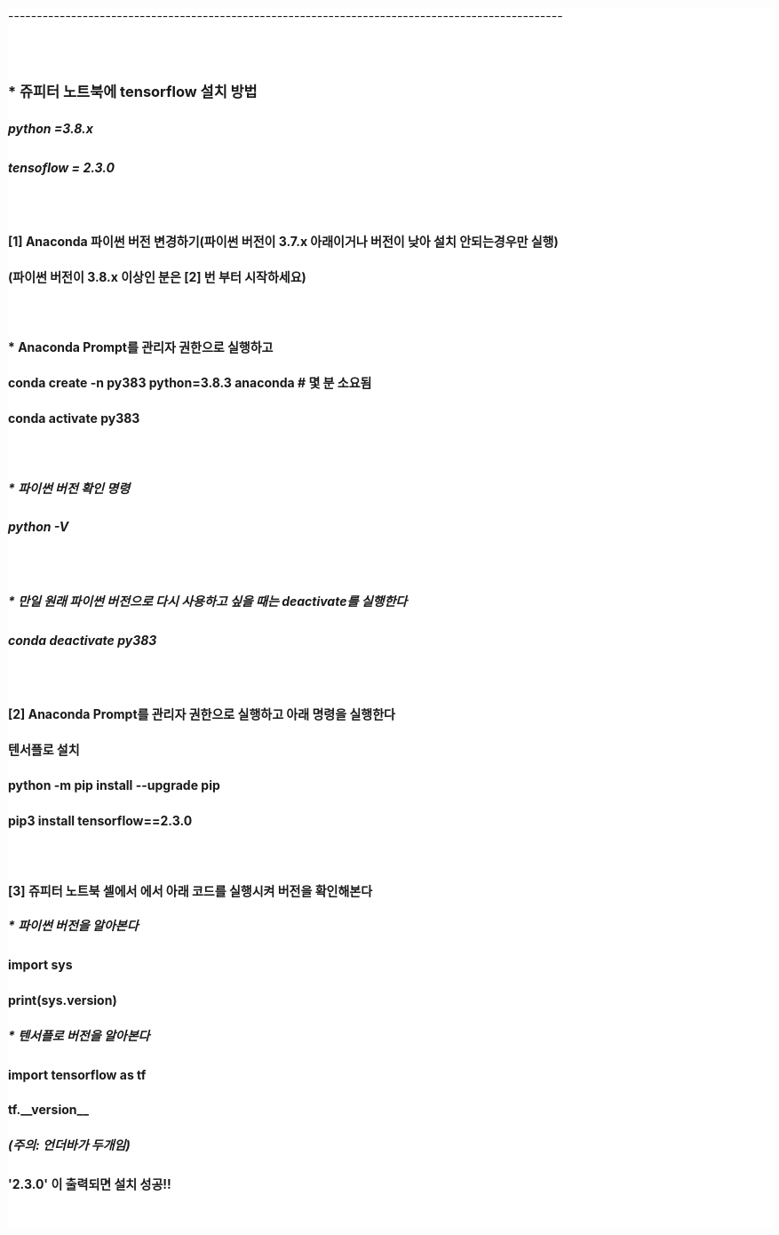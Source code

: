 -------------------------------------------------------------------------------------------------<br>
<br>
<br>

### \* 쥬피터 노트북에 tensorflow 설치 방법

##### python =3.8.x  
##### tensoflow = 2.3.0
<br>

#### [1] Anaconda 파이썬 버전 변경하기(파이썬 버전이 3.7.x 아래이거나 버전이 낮아 설치 안되는경우만 실행)
#### (파이썬 버전이 3.8.x 이상인 분은 [2] 번 부터 시작하세요)
<br>

#### * Anaconda Prompt를 관리자 권한으로 실행하고
#### conda create -n py383 python=3.8.3 anaconda    # 몇 분 소요됨  
#### conda activate py383
<br>

##### * 파이썬 버전 확인 명령
##### python -V
<br>

##### * 만일 원래 파이썬 버전으로 다시 사용하고 싶을 때는 deactivate를 실행한다
##### conda deactivate py383
<br>

#### [2] Anaconda Prompt를 관리자 권한으로 실행하고 아래 명령을 실행한다
#### 텐서플로 설치
#### python -m pip install --upgrade pip
#### pip3 install tensorflow==2.3.0
<br>

#### [3] 쥬피터 노트북 셀에서 에서 아래 코드를 실행시켜 버전을 확인해본다

##### * 파이썬 버전을 알아본다
#### import sys
#### print(sys.version)

##### * 텐서플로 버전을 알아본다
#### import tensorflow as tf
#### tf.\_\_version\_\_   
##### (주의: 언더바가 두개임) 
#### '2.3.0' 이 출력되면 설치 성공!!
<br>
